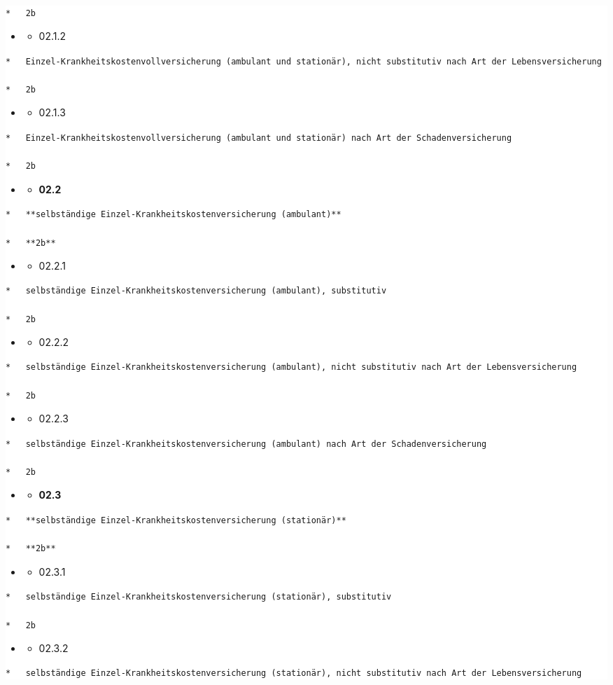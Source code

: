     *   2b


*    *   02.1.2

    *   Einzel-Krankheitskostenvollversicherung (ambulant und stationär), nicht substitutiv nach Art der Lebensversicherung

    *   2b


*    *   02.1.3

    *   Einzel-Krankheitskostenvollversicherung (ambulant und stationär) nach Art der Schadenversicherung

    *   2b


*    *   **02.2**

    *   **selbständige Einzel-Krankheitskostenversicherung (ambulant)**

    *   **2b**


*    *   02.2.1

    *   selbständige Einzel-Krankheitskostenversicherung (ambulant), substitutiv

    *   2b


*    *   02.2.2

    *   selbständige Einzel-Krankheitskostenversicherung (ambulant), nicht substitutiv nach Art der Lebensversicherung

    *   2b


*    *   02.2.3

    *   selbständige Einzel-Krankheitskostenversicherung (ambulant) nach Art der Schadenversicherung

    *   2b


*    *   **02.3**

    *   **selbständige Einzel-Krankheitskostenversicherung (stationär)**

    *   **2b**


*    *   02.3.1

    *   selbständige Einzel-Krankheitskostenversicherung (stationär), substitutiv

    *   2b


*    *   02.3.2

    *   selbständige Einzel-Krankheitskostenversicherung (stationär), nicht substitutiv nach Art der Lebensversicherung

